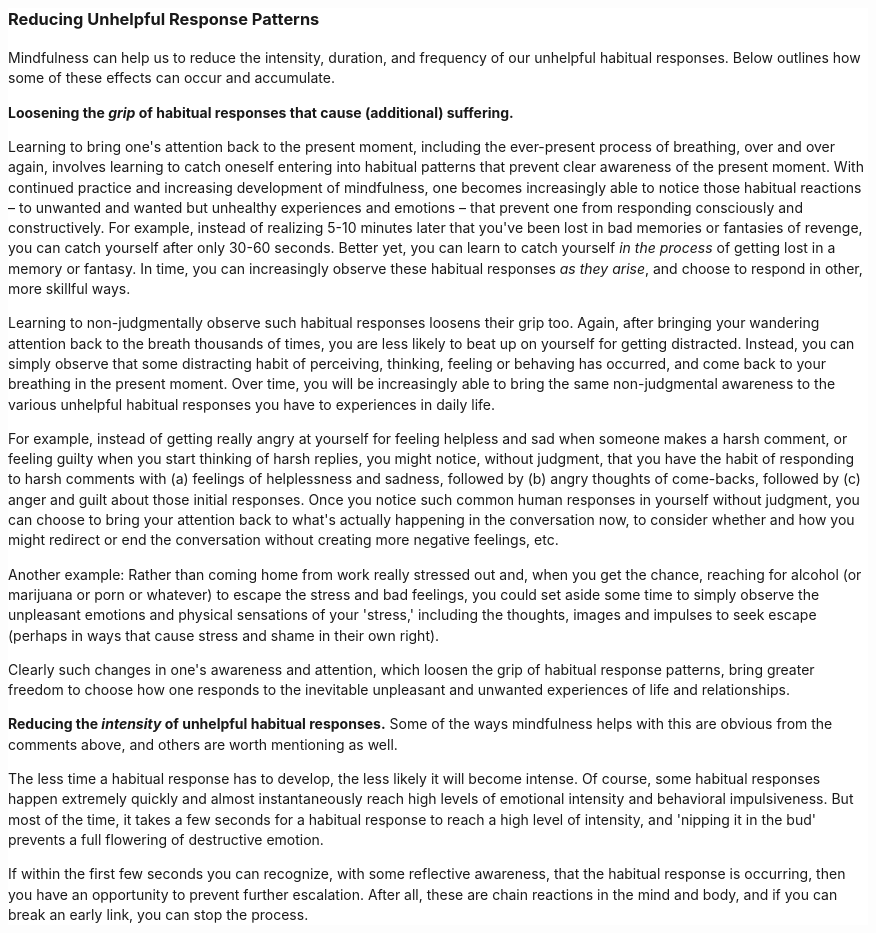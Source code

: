 ### Reducing Unhelpful Response Patterns

Mindfulness can help us to reduce the intensity, duration, and frequency of our unhelpful habitual responses. Below outlines how some of these effects can occur and accumulate.

**Loosening the *grip* of habitual responses that cause (additional) suffering.**

Learning to bring one's attention back to the present moment, including the ever-present process of breathing, over and over again, involves learning to catch oneself entering into habitual patterns that prevent clear awareness of the present moment. With continued practice and increasing development of mindfulness, one becomes increasingly able to notice those habitual reactions – to unwanted and wanted but unhealthy experiences and emotions – that prevent one from responding consciously and constructively. For example, instead of realizing 5-10 minutes later that you've been lost in bad memories or fantasies of revenge, you can catch yourself after only 30-60 seconds. Better yet, you can learn to catch yourself *in the process* of getting lost in a memory or fantasy. In time, you can increasingly observe these habitual responses *as they arise*, and choose to respond in other, more skillful ways.

Learning to non-judgmentally observe such habitual responses loosens their grip too. Again, after bringing your wandering attention back to the breath thousands of times, you are less likely to beat up on yourself for getting distracted. Instead, you can simply observe that some distracting habit of perceiving, thinking, feeling or behaving has occurred, and come back to your breathing in the present moment. Over time, you will be increasingly able to bring the same non-judgmental awareness to the various unhelpful habitual responses you have to experiences in daily life.

For example, instead of getting really angry at yourself for feeling helpless and sad when someone makes a harsh comment, or feeling guilty when you start thinking of harsh replies, you might notice, without judgment, that you have the habit of responding to harsh comments with (a) feelings of helplessness and sadness, followed by (b) angry thoughts of come-backs, followed by (c) anger and guilt about those initial responses. Once you notice such common human responses in yourself without judgment, you can choose to bring your attention back to what's actually happening in the conversation now, to consider whether and how you might redirect or end the conversation without creating more negative feelings, etc.

Another example: Rather than coming home from work really stressed out and, when you get the chance, reaching for alcohol (or marijuana or porn or whatever) to escape the stress and bad feelings, you could set aside some time to simply observe the unpleasant emotions and physical sensations of your 'stress,' including the thoughts, images and impulses to seek escape (perhaps in ways that cause stress and shame in their own right).

Clearly such changes in one's awareness and attention, which loosen the grip of habitual response patterns, bring greater freedom to choose how one responds to the inevitable unpleasant and unwanted experiences of life and relationships.

**Reducing the *intensity* of unhelpful habitual responses.** Some of the ways mindfulness helps with this are obvious from the comments above, and others are worth mentioning as well.

The less time a habitual response has to develop, the less likely it will become intense. Of course, some habitual responses happen extremely quickly and almost instantaneously reach high levels of emotional intensity and behavioral impulsiveness. But most of the time, it takes a few seconds for a habitual response to reach a high level of intensity, and 'nipping it in the bud' prevents a full flowering of destructive emotion.

If within the first few seconds you can recognize, with some reflective awareness, that the habitual response is occurring, then you have an opportunity to prevent further escalation. After all, these are chain reactions in the mind and body, and if you can break an early link, you can stop the process.
